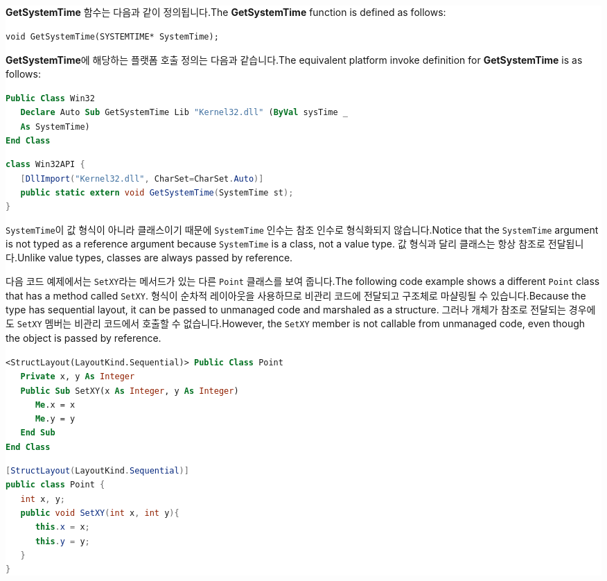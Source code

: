  <span data-ttu-id="191f3-220">**GetSystemTime** 함수는 다음과 같이 정의됩니다.</span><span class="sxs-lookup"><span data-stu-id="191f3-220">The **GetSystemTime** function is defined as follows:</span></span>  
  
```  
void GetSystemTime(SYSTEMTIME* SystemTime);  
```  
  
 <span data-ttu-id="191f3-221">**GetSystemTime**에 해당하는 플랫폼 호출 정의는 다음과 같습니다.</span><span class="sxs-lookup"><span data-stu-id="191f3-221">The equivalent platform invoke definition for **GetSystemTime** is as follows:</span></span>  
  
```vb  
Public Class Win32  
   Declare Auto Sub GetSystemTime Lib "Kernel32.dll" (ByVal sysTime _  
   As SystemTime)  
End Class  
```  
  
```csharp  
class Win32API {  
   [DllImport("Kernel32.dll", CharSet=CharSet.Auto)]  
   public static extern void GetSystemTime(SystemTime st);  
}  
```  
  
 <span data-ttu-id="191f3-222">`SystemTime`이 값 형식이 아니라 클래스이기 때문에 `SystemTime` 인수는 참조 인수로 형식화되지 않습니다.</span><span class="sxs-lookup"><span data-stu-id="191f3-222">Notice that the `SystemTime` argument is not typed as a reference argument because `SystemTime` is a class, not a value type.</span></span> <span data-ttu-id="191f3-223">값 형식과 달리 클래스는 항상 참조로 전달됩니다.</span><span class="sxs-lookup"><span data-stu-id="191f3-223">Unlike value types, classes are always passed by reference.</span></span>  
  
 <span data-ttu-id="191f3-224">다음 코드 예제에서는 `SetXY`라는 메서드가 있는 다른 `Point` 클래스를 보여 줍니다.</span><span class="sxs-lookup"><span data-stu-id="191f3-224">The following code example shows a different `Point` class that has a method called `SetXY`.</span></span> <span data-ttu-id="191f3-225">형식이 순차적 레이아웃을 사용하므로 비관리 코드에 전달되고 구조체로 마샬링될 수 있습니다.</span><span class="sxs-lookup"><span data-stu-id="191f3-225">Because the type has sequential layout, it can be passed to unmanaged code and marshaled as a structure.</span></span> <span data-ttu-id="191f3-226">그러나 개체가 참조로 전달되는 경우에도 `SetXY` 멤버는 비관리 코드에서 호출할 수 없습니다.</span><span class="sxs-lookup"><span data-stu-id="191f3-226">However, the `SetXY` member is not callable from unmanaged code, even though the object is passed by reference.</span></span>  
  
```vb  
<StructLayout(LayoutKind.Sequential)> Public Class Point  
   Private x, y As Integer  
   Public Sub SetXY(x As Integer, y As Integer)  
      Me.x = x  
      Me.y = y  
   End Sub  
End Class  
```  
  
```csharp  
[StructLayout(LayoutKind.Sequential)]  
public class Point {  
   int x, y;  
   public void SetXY(int x, int y){   
      this.x = x;  
      this.y = y;  
   }  
}  
```  
  